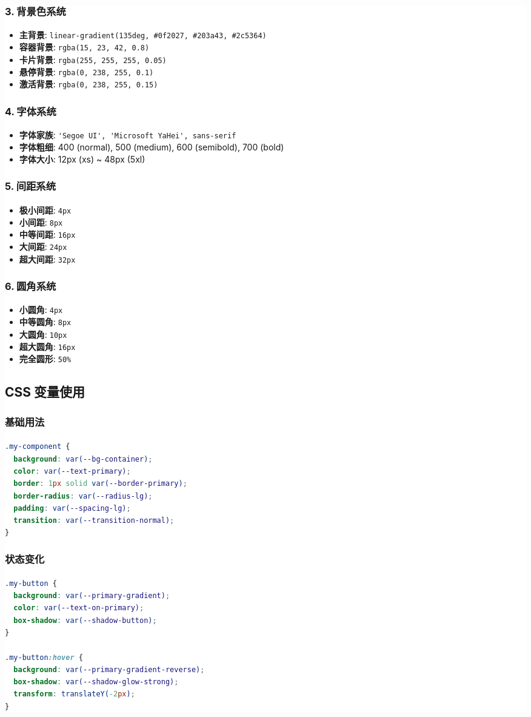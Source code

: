 ### 3. 背景色系统

- **主背景**: `linear-gradient(135deg, #0f2027, #203a43, #2c5364)`
- **容器背景**: `rgba(15, 23, 42, 0.8)`
- **卡片背景**: `rgba(255, 255, 255, 0.05)`
- **悬停背景**: `rgba(0, 238, 255, 0.1)`
- **激活背景**: `rgba(0, 238, 255, 0.15)`

### 4. 字体系统

- **字体家族**: `'Segoe UI', 'Microsoft YaHei', sans-serif`
- **字体粗细**: 400 (normal), 500 (medium), 600 (semibold), 700 (bold)
- **字体大小**: 12px (xs) ~ 48px (5xl)

### 5. 间距系统

- **极小间距**: `4px`
- **小间距**: `8px`
- **中等间距**: `16px`
- **大间距**: `24px`
- **超大间距**: `32px`

### 6. 圆角系统

- **小圆角**: `4px`
- **中等圆角**: `8px`
- **大圆角**: `10px`
- **超大圆角**: `16px`
- **完全圆形**: `50%`

## CSS 变量使用

### 基础用法

```css
.my-component {
  background: var(--bg-container);
  color: var(--text-primary);
  border: 1px solid var(--border-primary);
  border-radius: var(--radius-lg);
  padding: var(--spacing-lg);
  transition: var(--transition-normal);
}
```

### 状态变化

```css
.my-button {
  background: var(--primary-gradient);
  color: var(--text-on-primary);
  box-shadow: var(--shadow-button);
}

.my-button:hover {
  background: var(--primary-gradient-reverse);
  box-shadow: var(--shadow-glow-strong);
  transform: translateY(-2px);
}
```
